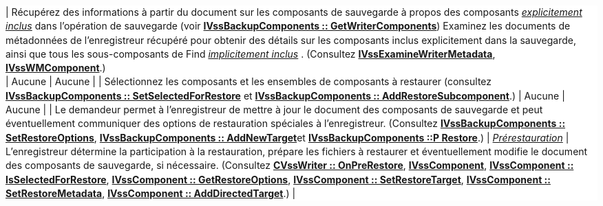 | Récupérez des informations à partir du document sur les composants de sauvegarde à propos des composants [*explicitement inclus*](vssgloss-e.md) dans l’opération de sauvegarde (voir [**IVssBackupComponents :: GetWriterComponents**](/windows/desktop/api/VsBackup/nf-vsbackup-ivssbackupcomponents-getwritercomponents)) Examinez les documents de métadonnées de l’enregistreur récupéré pour obtenir des détails sur les composants inclus explicitement dans la sauvegarde, ainsi que tous les sous-composants de Find [*implicitement inclus*](vssgloss-i.md) . (Consultez [**IVssExamineWriterMetadata**](/windows/desktop/api/VsBackup/nl-vsbackup-ivssexaminewritermetadata), [**IVssWMComponent**](/windows/desktop/api/VsBackup/nl-vsbackup-ivsswmcomponent).)<br/> | Aucune                                                          | Aucune                                                                                                                                                                                                                                                                                                                                                                                                                                                                                                                                                                                                                                                              |
| Sélectionnez les composants et les ensembles de composants à restaurer (consultez [**IVssBackupComponents :: SetSelectedForRestore**](/windows/desktop/api/VsBackup/nf-vsbackup-ivssbackupcomponents-setselectedforrestore) et [**IVssBackupComponents :: AddRestoreSubcomponent**](/windows/desktop/api/VsBackup/nf-vsbackup-ivssbackupcomponents-addrestoresubcomponent).)                                                                                                                                                                                                                                                                                                                                                                                          | Aucune                                                          | Aucune                                                                                                                                                                                                                                                                                                                                                                                                                                                                                                                                                                                                                                                              |
| Le demandeur permet à l’enregistreur de mettre à jour le document des composants de sauvegarde et peut éventuellement communiquer des options de restauration spéciales à l’enregistreur. (Consultez [**IVssBackupComponents :: SetRestoreOptions**](/windows/desktop/api/VsBackup/nf-vsbackup-ivssbackupcomponents-setrestoreoptions), [**IVssBackupComponents :: AddNewTarget**](/windows/desktop/api/VsBackup/nf-vsbackup-ivssbackupcomponents-addnewtarget)et [**IVssBackupComponents ::P Restore**](/windows/desktop/api/VsBackup/nf-vsbackup-ivssbackupcomponents-prerestore).)                                                                                                                                                                                                                                         | [*Prérestauration*](vssgloss-p.md) | L’enregistreur détermine la participation à la restauration, prépare les fichiers à restaurer et éventuellement modifie le document des composants de sauvegarde, si nécessaire. (Consultez [**CVssWriter :: OnPreRestore**](/windows/desktop/api/VsWriter/nf-vswriter-cvsswriter-onprerestore), [**IVssComponent**](/windows/desktop/api/VsWriter/nl-vswriter-ivsscomponent), [**IVssComponent :: IsSelectedForRestore**](/windows/desktop/api/VsWriter/nf-vswriter-ivsscomponent-isselectedforrestore), [**IVssComponent :: GetRestoreOptions**](/windows/desktop/api/VsWriter/nf-vswriter-ivsscomponent-getrestoreoptions), [**IVssComponent :: SetRestoreTarget**](/windows/desktop/api/VsWriter/nf-vswriter-ivsscomponent-setrestoretarget), [**IVssComponent :: SetRestoreMetadata**](/windows/desktop/api/VsWriter/nf-vswriter-ivsscomponent-setrestoremetadata), [**IVssComponent :: AddDirectedTarget**](/windows/desktop/api/VsWriter/nf-vswriter-ivsscomponent-adddirectedtarget).) |